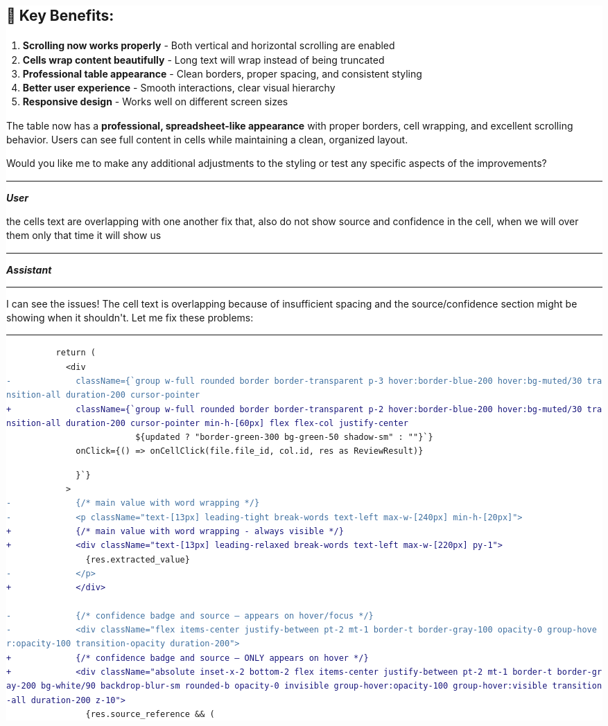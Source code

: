 ## 🚀 **Key Benefits:**

1. **Scrolling now works properly** - Both vertical and horizontal scrolling are enabled
2. **Cells wrap content beautifully** - Long text will wrap instead of being truncated
3. **Professional table appearance** - Clean borders, proper spacing, and consistent styling
4. **Better user experience** - Smooth interactions, clear visual hierarchy
5. **Responsive design** - Works well on different screen sizes

The table now has a **professional, spreadsheet-like appearance** with proper borders, cell wrapping, and excellent scrolling behavior. Users can see full content in cells while maintaining a clean, organized layout.

Would you like me to make any additional adjustments to the styling or test any specific aspects of the improvements?

---

_**User**_

the cells text are overlapping with one another fix that, also do not show source and confidence in the cell, when we will over them only that time it will show us

---

_**Assistant**_



---

I can see the issues! The cell text is overlapping because of insufficient spacing and the source/confidence section might be showing when it shouldn't. Let me fix these problems:

---

```diff
          return (
            <div
-             className={`group w-full rounded border border-transparent p-3 hover:border-blue-200 hover:bg-muted/30 transition-all duration-200 cursor-pointer
+             className={`group w-full rounded border border-transparent p-2 hover:border-blue-200 hover:bg-muted/30 transition-all duration-200 cursor-pointer min-h-[60px] flex flex-col justify-center
                          ${updated ? "border-green-300 bg-green-50 shadow-sm" : ""}`}
              onClick={() => onCellClick(file.file_id, col.id, res as ReviewResult)}
```

```diff
              }`}
            >
-             {/* main value with word wrapping */}
-             <p className="text-[13px] leading-tight break-words text-left max-w-[240px] min-h-[20px]">
+             {/* main value with word wrapping - always visible */}
+             <div className="text-[13px] leading-relaxed break-words text-left max-w-[220px] py-1">
                {res.extracted_value}
-             </p>
+             </div>
        
-             {/* confidence badge and source – appears on hover/focus */}
-             <div className="flex items-center justify-between pt-2 mt-1 border-t border-gray-100 opacity-0 group-hover:opacity-100 transition-opacity duration-200">
+             {/* confidence badge and source – ONLY appears on hover */}
+             <div className="absolute inset-x-2 bottom-2 flex items-center justify-between pt-2 mt-1 border-t border-gray-200 bg-white/90 backdrop-blur-sm rounded-b opacity-0 invisible group-hover:opacity-100 group-hover:visible transition-all duration-200 z-10">
                {res.source_reference && (
```